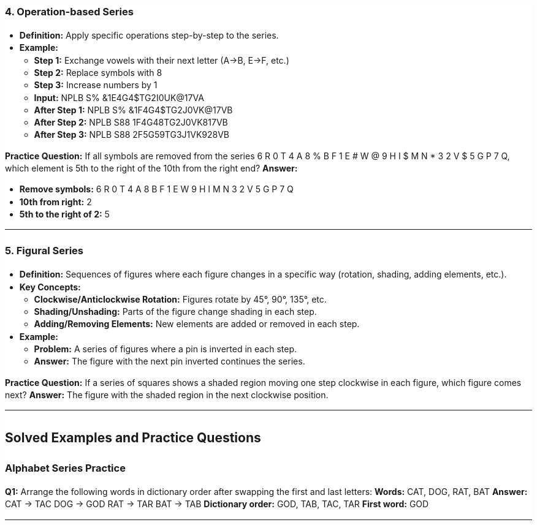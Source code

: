 
### 4. **Operation-based Series**

- **Definition:** Apply specific operations step-by-step to the series.
- **Example:**
    - **Step 1:** Exchange vowels with their next letter (A→B, E→F, etc.)
    - **Step 2:** Replace symbols with 8
    - **Step 3:** Increase numbers by 1
    - **Input:** NPLB S% \&1E4G4\$TG2I0UK@17VA
    - **After Step 1:** NPLB S% \&1F4G4\$TG2J0VK@17VB
    - **After Step 2:** NPLB S88 1F4G48TG2J0VK817VB
    - **After Step 3:** NPLB S88 2F5G59TG3J1VK928VB

**Practice Question:**
If all symbols are removed from the series 6 R 0 T 4 A 8 % B F 1 E \# W @ 9 H I \$ M N * 3 2 V \$ 5 G P 7 Q, which element is 5th to the right of the 10th from the right end?
**Answer:**

- **Remove symbols:** 6 R 0 T 4 A 8 B F 1 E W 9 H I M N 3 2 V 5 G P 7 Q
- **10th from right:** 2
- **5th to the right of 2:** 5

---

### 5. **Figural Series**

- **Definition:** Sequences of figures where each figure changes in a specific way (rotation, shading, adding elements, etc.).
- **Key Concepts:**
    - **Clockwise/Anticlockwise Rotation:** Figures rotate by 45°, 90°, 135°, etc.
    - **Shading/Unshading:** Parts of the figure change shading in each step.
    - **Adding/Removing Elements:** New elements are added or removed in each step.
- **Example:**
    - **Problem:** A series of figures where a pin is inverted in each step.
    - **Answer:** The figure with the next pin inverted continues the series.

**Practice Question:**
If a series of squares shows a shaded region moving one step clockwise in each figure, which figure comes next?
**Answer:** The figure with the shaded region in the next clockwise position.

---

## Solved Examples and Practice Questions

### **Alphabet Series Practice**

**Q1:** Arrange the following words in dictionary order after swapping the first and last letters:
**Words:** CAT, DOG, RAT, BAT
**Answer:**
CAT → TAC
DOG → GOD
RAT → TAR
BAT → TAB
**Dictionary order:** GOD, TAB, TAC, TAR
**First word:** GOD

---